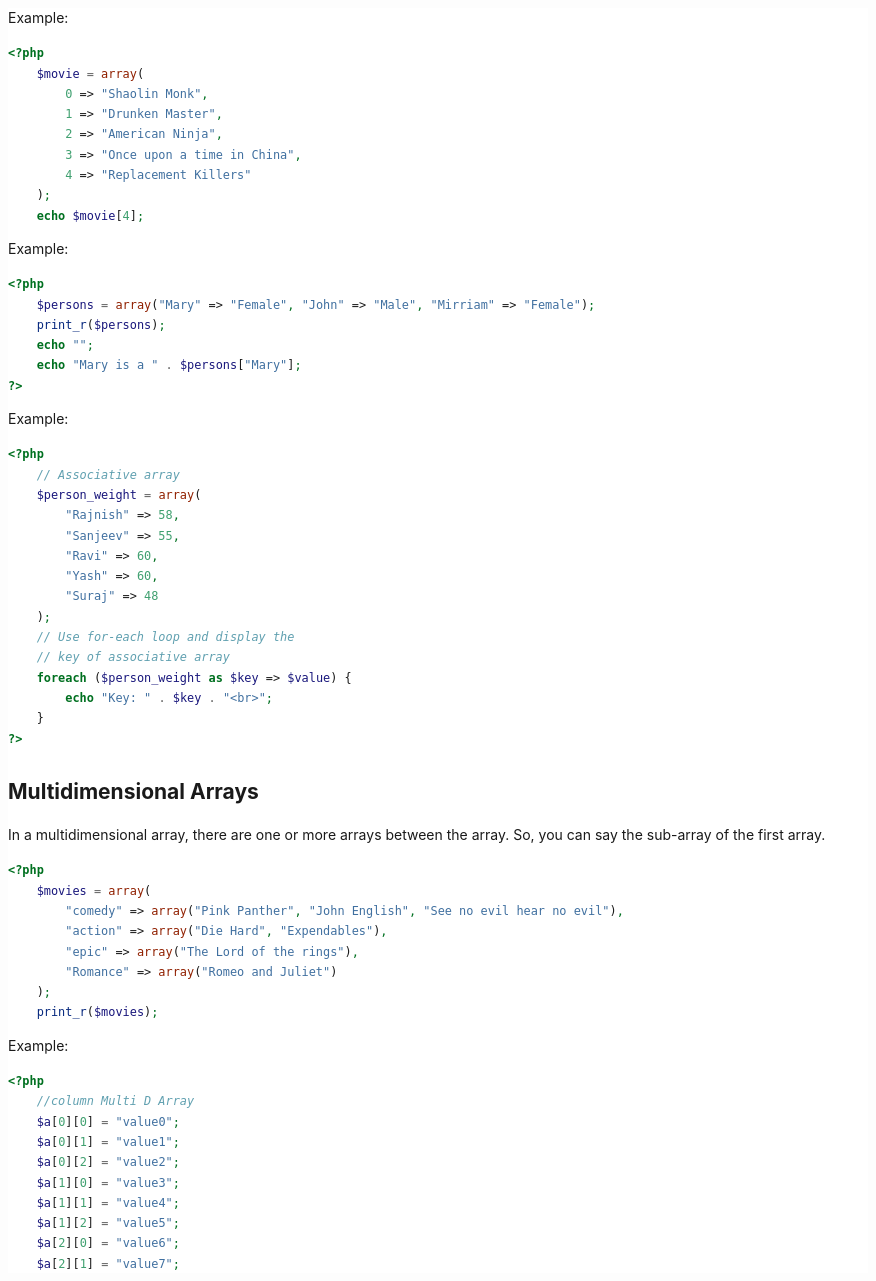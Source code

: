 Example:
```php
<?php
    $movie = array(
        0 => "Shaolin Monk",
        1 => "Drunken Master",
        2 => "American Ninja",
        3 => "Once upon a time in China",
        4 => "Replacement Killers"
    );
    echo $movie[4];
```
Example:
```php
<?php
    $persons = array("Mary" => "Female", "John" => "Male", "Mirriam" => "Female");
    print_r($persons);
    echo "";
    echo "Mary is a " . $persons["Mary"];
?>
```
Example:
```php
<?php
    // Associative array
    $person_weight = array(
        "Rajnish" => 58,
        "Sanjeev" => 55,
        "Ravi" => 60,
        "Yash" => 60,
        "Suraj" => 48
    );
    // Use for-each loop and display the
    // key of associative array
    foreach ($person_weight as $key => $value) {
        echo "Key: " . $key . "<br>";
    }
?>
```
## Multidimensional Arrays
In a multidimensional array, there are one or more arrays between the array. So, you can say the sub-array of the first array.
```php
<?php
    $movies = array(
        "comedy" => array("Pink Panther", "John English", "See no evil hear no evil"),
        "action" => array("Die Hard", "Expendables"),
        "epic" => array("The Lord of the rings"),
        "Romance" => array("Romeo and Juliet")
    );
    print_r($movies);
```
Example:
```php
<?php
    //column Multi D Array
    $a[0][0] = "value0";
    $a[0][1] = "value1";
    $a[0][2] = "value2";
    $a[1][0] = "value3";
    $a[1][1] = "value4";
    $a[1][2] = "value5";
    $a[2][0] = "value6";
    $a[2][1] = "value7";
```